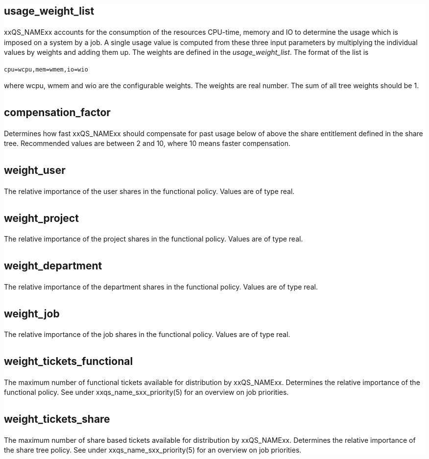 ## usage_weight_list

xxQS_NAMExx accounts for the consumption of the resources CPU-time, memory and IO to determine the usage which is 
imposed on a system by a job. A single usage value is computed from these three input parameters by multiplying 
the individual values by weights and adding them up. The weights are defined in the *usage_weight_list*. 
The format of the list is

    cpu=wcpu,mem=wmem,io=wio

where wcpu, wmem and wio are the configurable weights. The weights are real number. The sum of all tree weights 
should be 1.

## compensation_factor

Determines how fast xxQS_NAMExx should compensate for past usage below of above the share entitlement defined 
in the share tree. Recommended values are between 2 and 10, where 10 means faster compensation.

## weight_user

The relative importance of the user shares in the functional policy. Values are of type real.

## weight_project

The relative importance of the project shares in the functional policy. Values are of type real.

## weight_department

The relative importance of the department shares in the functional policy. Values are of type real.

## weight_job

The relative importance of the job shares in the functional policy. Values are of type real.

## weight_tickets_functional

The maximum number of functional tickets available for distribution by xxQS_NAMExx. Determines the relative 
importance of the functional policy. See under xxqs_name_sxx_priority(5) for an overview on job priorities.

## weight_tickets_share

The maximum number of share based tickets available for distribution by xxQS_NAMExx. Determines the relative 
importance of the share tree policy. See under xxqs_name_sxx_priority(5) for an overview on job priorities.
